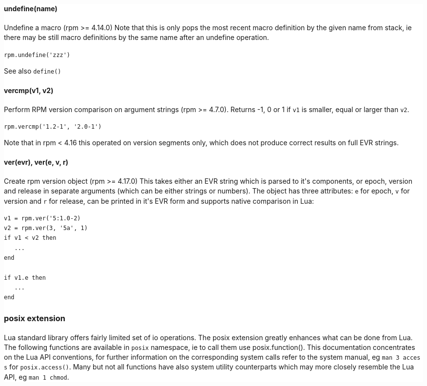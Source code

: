 #### undefine(name)

Undefine a macro (rpm >= 4.14.0)
Note that this is only pops the most recent macro definition by the
given name from stack, ie there may be still macro definitions by the
same name after an undefine operation.

```
rpm.undefine('zzz')
```

See also `define()`

#### vercmp(v1, v2)

Perform RPM version comparison on argument strings (rpm >= 4.7.0).
Returns -1, 0 or 1 if `v1` is smaller, equal or larger than `v2`.

```
rpm.vercmp('1.2-1', '2.0-1')
```

Note that in rpm < 4.16 this operated on version segments only, which
does not produce correct results on full EVR strings.

#### ver(evr), ver(e, v, r)

Create rpm version object (rpm >= 4.17.0)
This takes either an EVR string which is parsed to it's components,
or epoch, version and release in separate arguments (which can be either
strings or numbers). The object has three attributes: `e` for epoch,
`v` for version and `r` for release, can be printed in it's EVR form and
supports native comparison in Lua:

```
v1 = rpm.ver('5:1.0-2)
v2 = rpm.ver(3, '5a', 1)
if v1 < v2 then
   ...
end

if v1.e then
   ...
end
```

### posix extension

Lua standard library offers fairly limited set of io operations.
The posix extension greatly enhances what can be done from Lua.
The following functions are available in `posix` namespace, ie to call
them use posix.function(). This documentation concentrates on the Lua
API conventions, for further information on the corresponding system
calls refer to the system manual, eg `man 3 access` for `posix.access()`.
Many but not all functions have also system utility counterparts which
may more closely resemble the Lua API, eg `man 1 chmod`.
